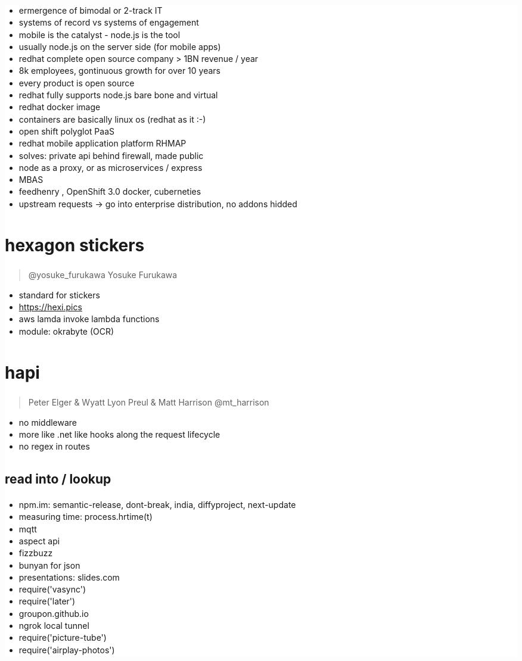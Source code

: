 - ermergence of bimodal or 2-track IT
- systems of record vs systems of engagement
- mobile is the catalyst - node.js is the tool
- usually node.js on the server side (for mobile apps)
- redhat complete open source company > 1BN revenue / year
- 8k employees, gontinuous growth for over 10 years
- every product is open source
- redhat fully supports node.js bare bone and virtual
- redhat docker image
- containers are basically linux os (redhat as it :-)
- open shift polyglot PaaS
- redhat mobile application platform RHMAP
- solves: private api behind firewall, made public
- node as a proxy, or as microservices / express
- MBAS
- feedhenry , OpenShift 3.0 docker, cuberneties
- upstream requests -> go into enterprise distribution, no addons hidded

# hexagon stickers
> @yosuke_furukawa
  Yosuke Furukawa

- standard for stickers
- https://hexi.pics
- aws lamda invoke lambda functions
- module: okrabyte (OCR)

# hapi
> Peter Elger
  & Wyatt Lyon Preul
  & Matt Harrison
    @mt_harrison

- no middleware
- more like .net like hooks along the request lifecycle
- no regex in routes


## read into / lookup
- npm.im: semantic-release, dont-break, india, diffyproject, next-update
- measuring time: process.hrtime(t)
- mqtt
- aspect api
- fizzbuzz
- bunyan for json
- presentations: slides.com
- require('vasync')
- require('later')
- groupon.github.io
- ngrok local tunnel
- require('picture-tube')
- require('airplay-photos')

